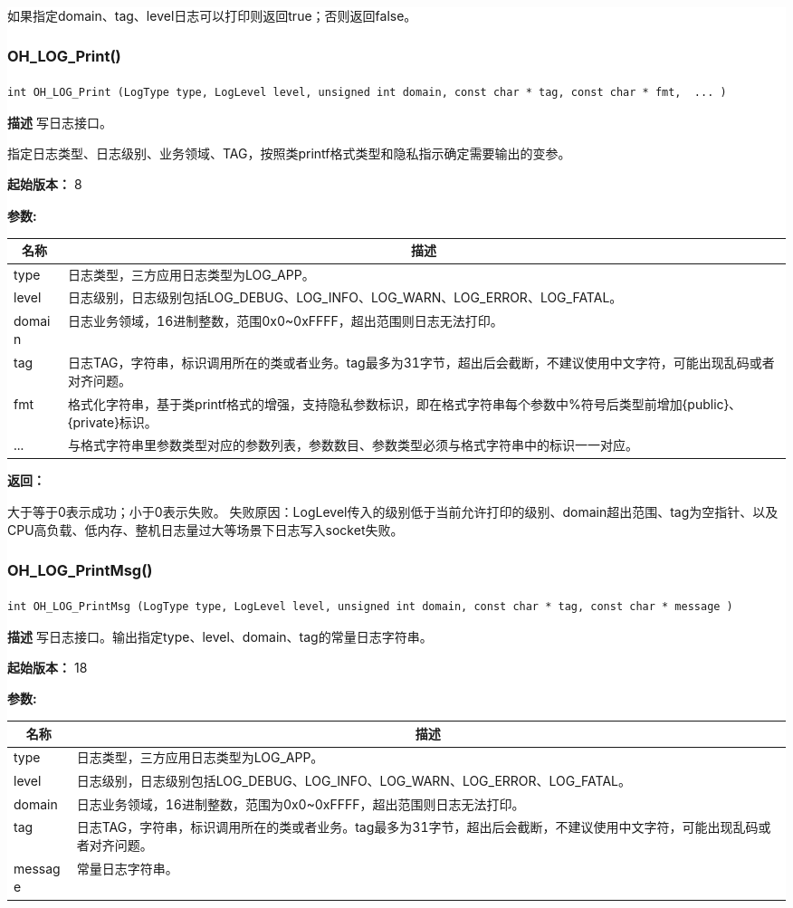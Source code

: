如果指定domain、tag、level日志可以打印则返回true；否则返回false。


### OH_LOG_Print()

```
int OH_LOG_Print (LogType type, LogLevel level, unsigned int domain, const char * tag, const char * fmt,  ... )
```
**描述**
写日志接口。

指定日志类型、日志级别、业务领域、TAG，按照类printf格式类型和隐私指示确定需要输出的变参。

**起始版本：** 8

**参数:**

| 名称 | 描述 | 
| -------- | -------- |
| type | 日志类型，三方应用日志类型为LOG_APP。  | 
| level | 日志级别，日志级别包括LOG_DEBUG、LOG_INFO、LOG_WARN、LOG_ERROR、LOG_FATAL。  | 
| domain | 日志业务领域，16进制整数，范围0x0~0xFFFF，超出范围则日志无法打印。  | 
| tag | 日志TAG，字符串，标识调用所在的类或者业务。tag最多为31字节，超出后会截断，不建议使用中文字符，可能出现乱码或者对齐问题。 | 
| fmt | 格式化字符串，基于类printf格式的增强，支持隐私参数标识，即在格式字符串每个参数中%符号后类型前增加{public}、{private}标识。  | 
| ... | 与格式字符串里参数类型对应的参数列表，参数数目、参数类型必须与格式字符串中的标识一一对应。  | 

**返回：**

大于等于0表示成功；小于0表示失败。
失败原因：LogLevel传入的级别低于当前允许打印的级别、domain超出范围、tag为空指针、以及CPU高负载、低内存、整机日志量过大等场景下日志写入socket失败。


### OH_LOG_PrintMsg()

```
int OH_LOG_PrintMsg (LogType type, LogLevel level, unsigned int domain, const char * tag, const char * message )
```
**描述**
写日志接口。输出指定type、level、domain、tag的常量日志字符串。

**起始版本：** 18

**参数:**

| 名称 | 描述 | 
| -------- | -------- |
| type | 日志类型，三方应用日志类型为LOG_APP。  | 
| level | 日志级别，日志级别包括LOG_DEBUG、LOG_INFO、LOG_WARN、LOG_ERROR、LOG_FATAL。  | 
| domain | 日志业务领域，16进制整数，范围为0x0~0xFFFF，超出范围则日志无法打印。  | 
| tag | 日志TAG，字符串，标识调用所在的类或者业务。tag最多为31字节，超出后会截断，不建议使用中文字符，可能出现乱码或者对齐问题。  | 
| message | 常量日志字符串。  | 
